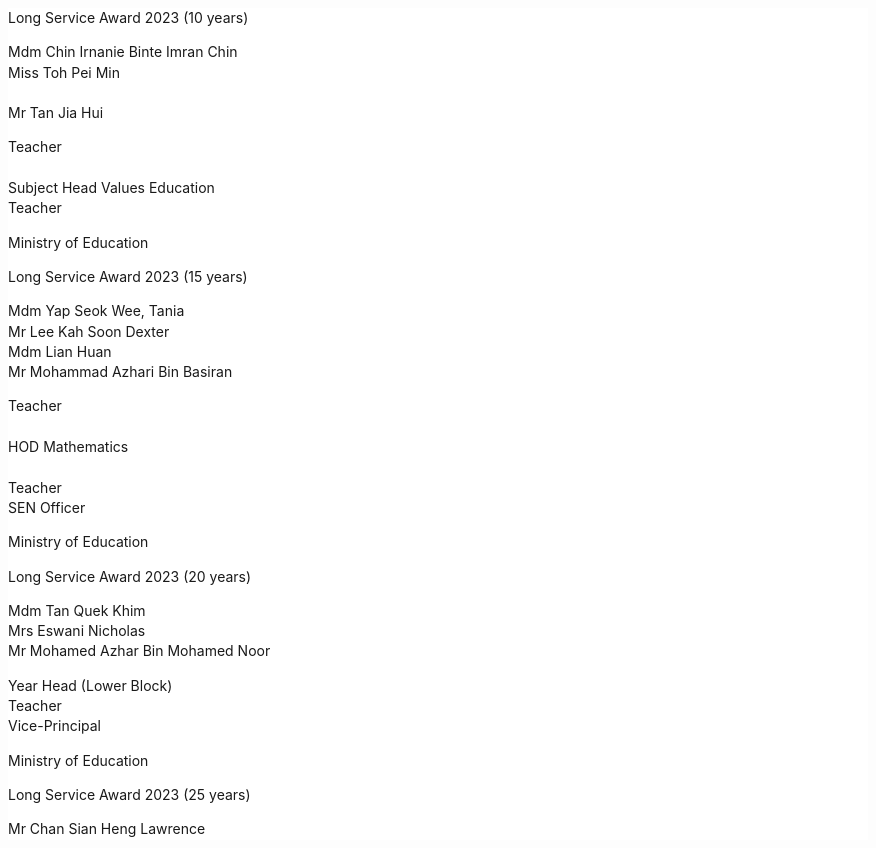 <p>Long Service Award 2023 (10 years)</p>
</td>
<td rowspan="1" colspan="1">
<p>Mdm Chin Irnanie Binte Imran Chin
<br>Miss Toh Pei Min
<br>
<br>Mr Tan Jia Hui</p>
</td>
<td rowspan="1" colspan="1">
<p>Teacher
<br>
<br>Subject Head Values Education
<br>Teacher</p>
</td>
</tr>
<tr>
<td rowspan="1" colspan="1">
<p>Ministry of Education</p>
</td>
<td rowspan="1" colspan="1">
<p>Long Service Award 2023 (15 years)</p>
</td>
<td rowspan="1" colspan="1">
<p>Mdm Yap Seok Wee, Tania
<br>Mr Lee Kah Soon Dexter
<br>Mdm Lian Huan
<br>Mr Mohammad Azhari Bin Basiran</p>
</td>
<td rowspan="1" colspan="1">
<p>Teacher
<br>
<br>HOD Mathematics
<br>
<br>Teacher
<br>SEN Officer</p>
</td>
</tr>
<tr>
<td rowspan="1" colspan="1">
<p>Ministry of Education</p>
</td>
<td rowspan="1" colspan="1">
<p>Long Service Award 2023 (20 years)</p>
</td>
<td rowspan="1" colspan="1">
<p>Mdm Tan Quek Khim
<br>Mrs Eswani Nicholas
<br>Mr Mohamed Azhar Bin Mohamed Noor</p>
</td>
<td rowspan="1" colspan="1">
<p>Year Head (Lower Block)
<br>Teacher
<br>Vice-Principal</p>
</td>
</tr>
<tr>
<td rowspan="1" colspan="1">
<p>Ministry of Education</p>
</td>
<td rowspan="1" colspan="1">
<p>Long Service Award 2023 (25 years)</p>
</td>
<td rowspan="1" colspan="1">
<p>Mr Chan Sian Heng Lawrence